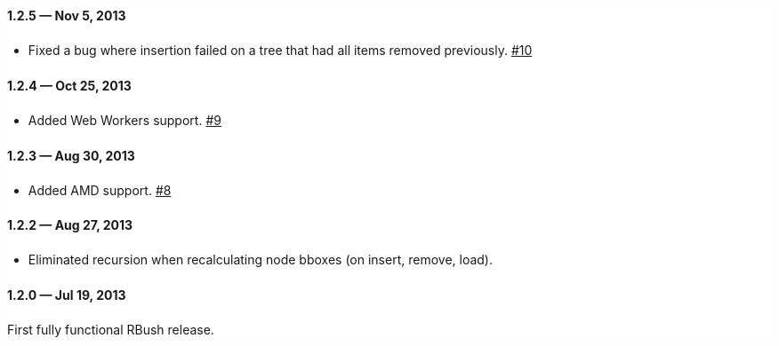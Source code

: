 #### 1.2.5 &mdash; Nov 5, 2013

- Fixed a bug where insertion failed on a tree that had all items removed previously. [#10](https://github.com/codeart1st/idb-rbush/issues/10)

#### 1.2.4 &mdash; Oct 25, 2013

- Added Web Workers support. [#9](https://github.com/codeart1st/idb-rbush/pull/9)

#### 1.2.3 &mdash; Aug 30, 2013

- Added AMD support. [#8](https://github.com/codeart1st/idb-rbush/pull/8)

#### 1.2.2 &mdash; Aug 27, 2013

- Eliminated recursion when recalculating node bboxes (on insert, remove, load).

#### 1.2.0 &mdash; Jul 19, 2013

First fully functional RBush release.
